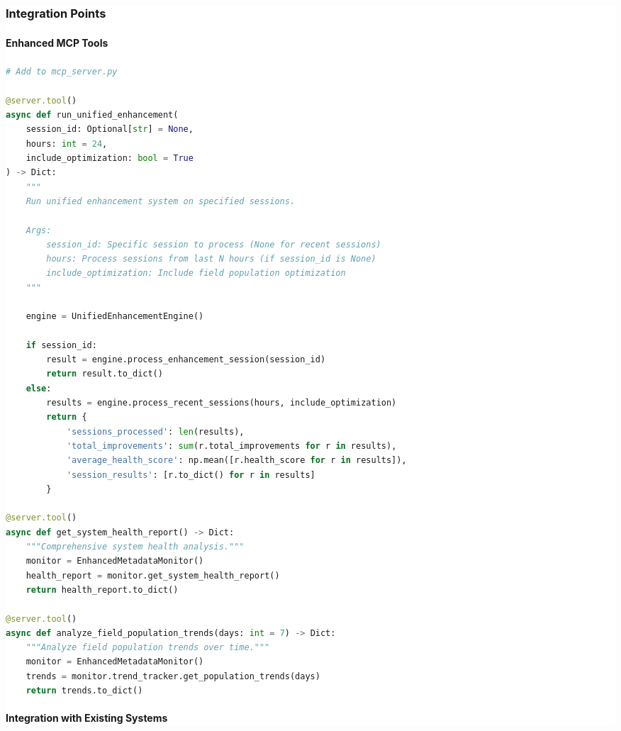 ### Integration Points

#### Enhanced MCP Tools

```python
# Add to mcp_server.py

@server.tool()
async def run_unified_enhancement(
    session_id: Optional[str] = None,
    hours: int = 24,
    include_optimization: bool = True
) -> Dict:
    """
    Run unified enhancement system on specified sessions.
    
    Args:
        session_id: Specific session to process (None for recent sessions)
        hours: Process sessions from last N hours (if session_id is None)
        include_optimization: Include field population optimization
    """
    
    engine = UnifiedEnhancementEngine()
    
    if session_id:
        result = engine.process_enhancement_session(session_id)
        return result.to_dict()
    else:
        results = engine.process_recent_sessions(hours, include_optimization)
        return {
            'sessions_processed': len(results),
            'total_improvements': sum(r.total_improvements for r in results),
            'average_health_score': np.mean([r.health_score for r in results]),
            'session_results': [r.to_dict() for r in results]
        }

@server.tool()
async def get_system_health_report() -> Dict:
    """Comprehensive system health analysis."""
    monitor = EnhancedMetadataMonitor()
    health_report = monitor.get_system_health_report()
    return health_report.to_dict()

@server.tool()
async def analyze_field_population_trends(days: int = 7) -> Dict:
    """Analyze field population trends over time."""
    monitor = EnhancedMetadataMonitor()
    trends = monitor.trend_tracker.get_population_trends(days)
    return trends.to_dict()
```

#### Integration with Existing Systems
